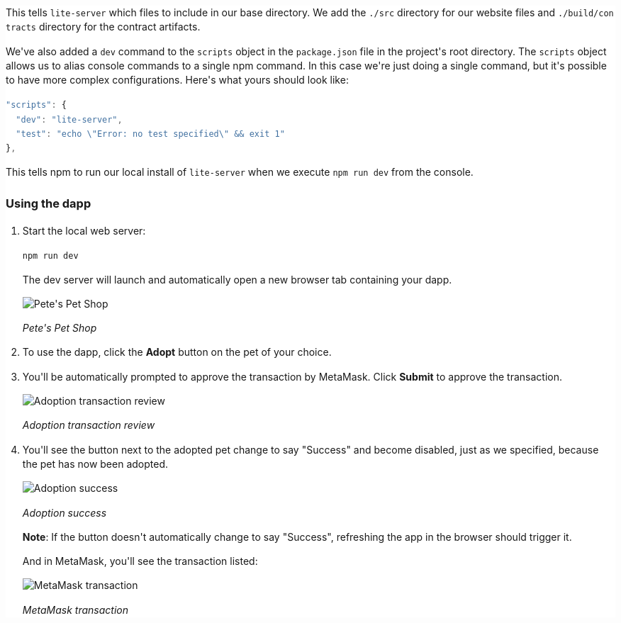    This tells `lite-server` which files to include in our base directory. We add the `./src` directory for our website files and `./build/contracts` directory for the contract artifacts.

   We've also added a `dev` command to the `scripts` object in the `package.json` file in the project's root directory. The `scripts` object allows us to alias console commands to a single npm command. In this case we're just doing a single command, but it's possible to have more complex configurations. Here's what yours should look like:

   ```javascript
   "scripts": {
     "dev": "lite-server",
     "test": "echo \"Error: no test specified\" && exit 1"
   },
   ```

   This tells npm to run our local install of `lite-server` when we execute `npm run dev` from the console.

### Using the dapp

1. Start the local web server:

   ```shell
   npm run dev
   ```

   The dev server will launch and automatically open a new browser tab containing your dapp.

   ![Pete's Pet Shop](/tutorials/images/pet-shop/dapp.png)

   *Pete's Pet Shop*

1. To use the dapp, click the **Adopt** button on the pet of your choice.

1. You'll be automatically prompted to approve the transaction by MetaMask. Click **Submit** to approve the transaction.

   ![Adoption transaction review](/tutorials/images/pet-shop/metamask-transactionconfirm.png)

   *Adoption transaction review*

1. You'll see the button next to the adopted pet change to say "Success" and become disabled, just as we specified, because the pet has now been adopted.

   ![Adoption success](/tutorials/images/pet-shop/dapp-success.png)

   *Adoption success*

   <p class="alert alert-info">
   <strong>Note</strong>: If the button doesn't automatically change to say "Success", refreshing the app in the browser should trigger it.
   </p>

   And in MetaMask, you'll see the transaction listed:

   ![MetaMask transaction](/tutorials/images/pet-shop/metamask-transactionsuccess.png)

   *MetaMask transaction*
